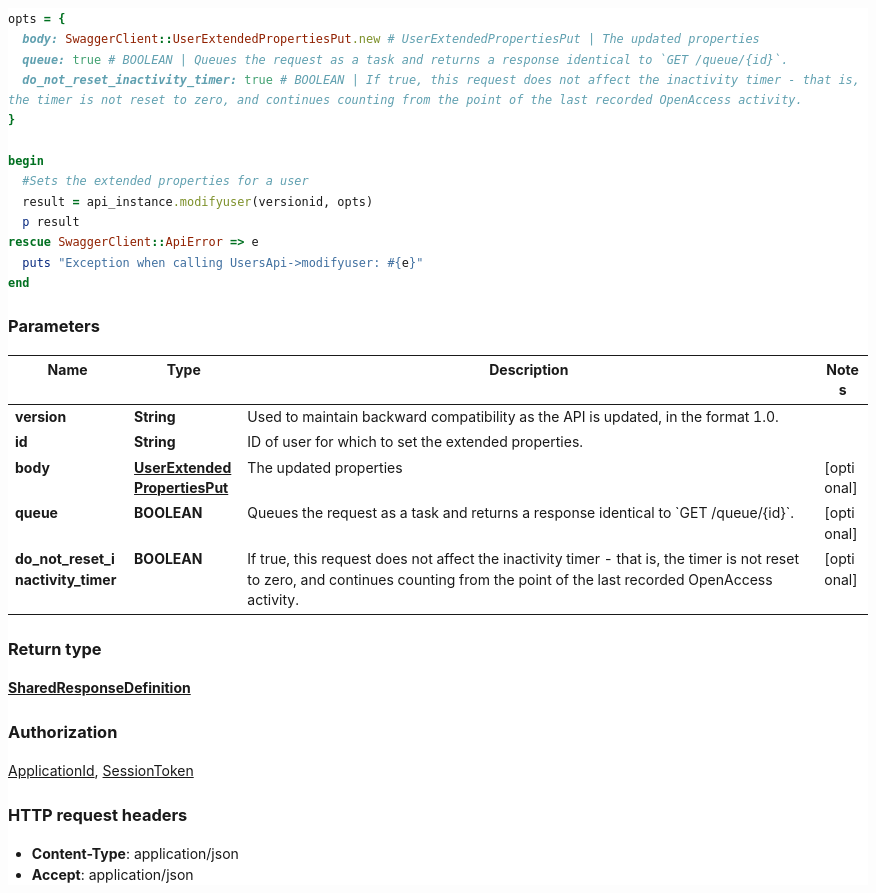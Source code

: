 ```ruby
opts = { 
  body: SwaggerClient::UserExtendedPropertiesPut.new # UserExtendedPropertiesPut | The updated properties
  queue: true # BOOLEAN | Queues the request as a task and returns a response identical to `GET /queue/{id}`.
  do_not_reset_inactivity_timer: true # BOOLEAN | If true, this request does not affect the inactivity timer - that is, the timer is not reset to zero, and continues counting from the point of the last recorded OpenAccess activity.
}

begin
  #Sets the extended properties for a user
  result = api_instance.modifyuser(versionid, opts)
  p result
rescue SwaggerClient::ApiError => e
  puts "Exception when calling UsersApi->modifyuser: #{e}"
end
```

### Parameters

Name | Type | Description  | Notes
------------- | ------------- | ------------- | -------------
 **version** | **String**| Used to maintain backward compatibility as the API is updated, in the format 1.0. | 
 **id** | **String**| ID of user for which to set the extended properties. | 
 **body** | [**UserExtendedPropertiesPut**](UserExtendedPropertiesPut.md)| The updated properties | [optional] 
 **queue** | **BOOLEAN**| Queues the request as a task and returns a response identical to &#x60;GET /queue/{id}&#x60;. | [optional] 
 **do_not_reset_inactivity_timer** | **BOOLEAN**| If true, this request does not affect the inactivity timer - that is, the timer is not reset to zero, and continues counting from the point of the last recorded OpenAccess activity. | [optional] 

### Return type

[**SharedResponseDefinition**](SharedResponseDefinition.md)

### Authorization

[ApplicationId](../README.md#ApplicationId), [SessionToken](../README.md#SessionToken)

### HTTP request headers

 - **Content-Type**: application/json
 - **Accept**: application/json



